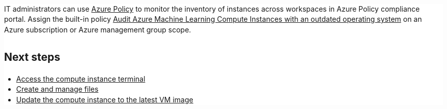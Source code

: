 IT administrators can use [Azure Policy](./../governance/policy/overview.md) to monitor the inventory of instances across workspaces in Azure Policy compliance portal. Assign the built-in policy [Audit Azure Machine Learning Compute Instances with an outdated operating system](https://ms.portal.azure.com/#view/Microsoft_Azure_Policy/PolicyDetailBlade/definitionId/%2Fproviders%2FMicrosoft.Authorization%2FpolicyDefinitions%2Ff110a506-2dcb-422e-bcea-d533fc8c35e2) on an Azure subscription or Azure management group scope.

## Next steps

* [Access the compute instance terminal](how-to-access-terminal.md)
* [Create and manage files](how-to-manage-files.md)
* [Update the compute instance to the latest VM image](concept-vulnerability-management.md#compute-instance)

